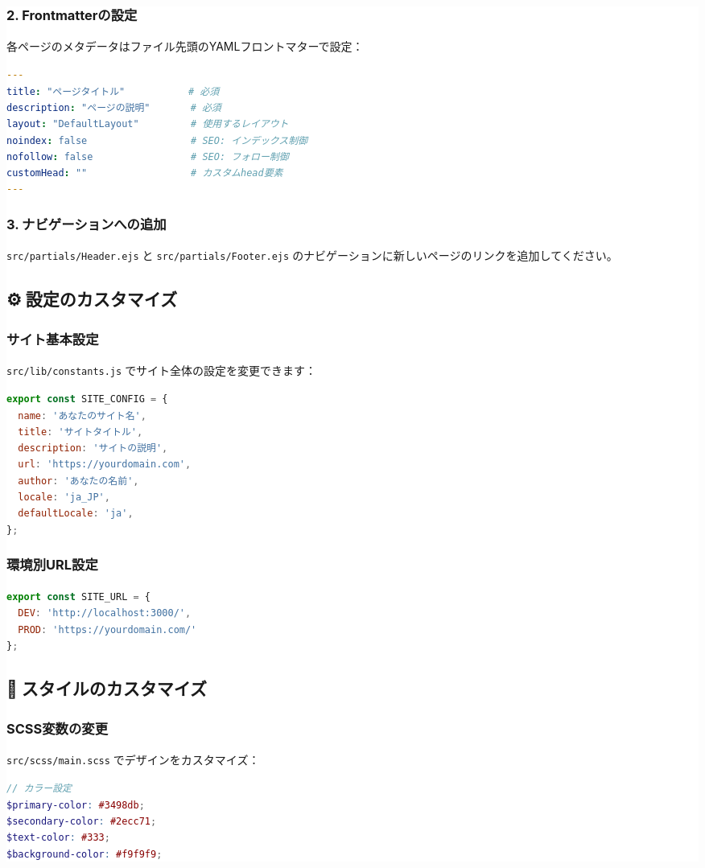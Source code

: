 ### 2. Frontmatterの設定

各ページのメタデータはファイル先頭のYAMLフロントマターで設定：

```yaml
---
title: "ページタイトル"           # 必須
description: "ページの説明"       # 必須
layout: "DefaultLayout"         # 使用するレイアウト
noindex: false                  # SEO: インデックス制御
nofollow: false                 # SEO: フォロー制御
customHead: ""                  # カスタムhead要素
---
```

### 3. ナビゲーションへの追加

`src/partials/Header.ejs` と `src/partials/Footer.ejs` のナビゲーションに新しいページのリンクを追加してください。

## ⚙️ 設定のカスタマイズ

### サイト基本設定

`src/lib/constants.js` でサイト全体の設定を変更できます：

```javascript
export const SITE_CONFIG = {
  name: 'あなたのサイト名',
  title: 'サイトタイトル',
  description: 'サイトの説明',
  url: 'https://yourdomain.com',
  author: 'あなたの名前',
  locale: 'ja_JP',
  defaultLocale: 'ja',
};
```

### 環境別URL設定

```javascript
export const SITE_URL = {
  DEV: 'http://localhost:3000/',
  PROD: 'https://yourdomain.com/'
};
```

## 🎨 スタイルのカスタマイズ

### SCSS変数の変更

`src/scss/main.scss` でデザインをカスタマイズ：

```scss
// カラー設定
$primary-color: #3498db;
$secondary-color: #2ecc71;
$text-color: #333;
$background-color: #f9f9f9;
```
